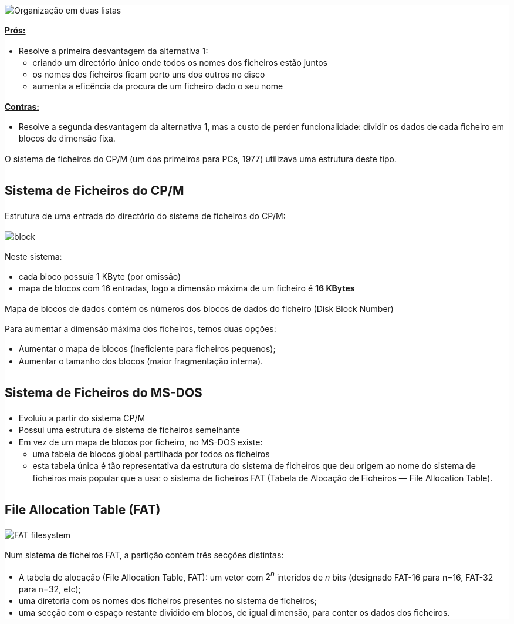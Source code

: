 ![Organização em duas listas](./imgs/0003/0003-list-pointers.png#dark=1)

[**Prós:**](color:green)

- Resolve a primeira desvantagem da alternativa 1:
  - criando um directório único onde todos os nomes dos ficheiros estão juntos
  - os nomes dos ficheiros ficam perto uns dos outros no disco
  - aumenta a eficência da procura de um ficheiro dado o seu nome

[**Contras:**](color:red)

- Resolve a segunda desvantagem da alternativa 1, mas a custo de perder funcionalidade:
  dividir os dados de cada ficheiro em blocos de dimensão fixa.

O sistema de ficheiros do CP/M (um dos primeiros para PCs, 1977) utilizava uma estrutura deste tipo.

## Sistema de Ficheiros do CP/M

Estrutura de uma entrada do directório do sistema de ficheiros do CP/M:

![block](./imgs/0003/0003-block.png#dark=1)

Neste sistema:

- cada bloco possuía 1 KByte (por omissão)
- mapa de blocos com 16 entradas, logo a dimensão máxima de um ficheiro é **16 KBytes**

Mapa de blocos de dados contém os números dos blocos de dados do ficheiro (Disk Block Number)

Para aumentar a dimensão máxima dos ficheiros, temos duas opções:

- Aumentar o mapa de blocos (ineficiente para ficheiros pequenos);
- Aumentar o tamanho dos blocos (maior fragmentação interna).

## Sistema de Ficheiros do MS-DOS

- Evoluiu a partir do sistema CP/M
- Possui uma estrutura de sistema de ficheiros semelhante
- Em vez de um mapa de blocos por ficheiro, no MS-DOS existe:
  - uma tabela de blocos global partilhada por todos os ficheiros
  - esta tabela única é tão representativa da estrutura do sistema de ficheiros que deu origem ao nome do sistema de ficheiros mais popular que a usa: o sistema de ficheiros FAT (Tabela de Alocação de Ficheiros — File Allocation Table).

## File Allocation Table (FAT)

![FAT filesystem](./imgs/0003/0003-fat.png#dark=1)

Num sistema de ficheiros FAT, a partição contém três secções distintas:

- A tabela de alocação (File Allocation Table, FAT): um vetor com $2^n$ interidos de $n$ bits (designado FAT-16 para n=16, FAT-32 para n=32, etc);
- uma diretoria com os nomes dos ficheiros presentes no sistema de ficheiros;
- uma secção com o espaço restante dividido em blocos, de igual
  dimensão, para conter os dados dos ficheiros.
